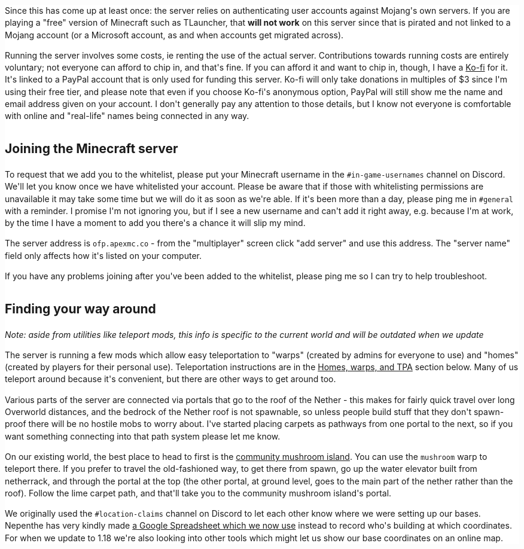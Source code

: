 Since this has come up at least once: the server relies on authenticating user accounts against Mojang's own servers. If you are playing a "free" version of Minecraft such as TLauncher, that **will not work** on this server since that is pirated and not linked to a Mojang account (or a Microsoft account, as and when accounts get migrated across).

Running the server involves some costs, ie renting the use of the actual server. Contributions towards running costs are entirely voluntary; not everyone can afford to chip in, and that's fine. If you can afford it and want to chip in, though, I have a [Ko-fi][kofi] for it. It's linked to a PayPal account that is only used for funding this server. Ko-fi will only take donations in multiples of $3 since I'm using their free tier, and please note that even if you choose Ko-fi's anonymous option, PayPal will still show me the name and email address given on your account. I don't generally pay any attention to those details, but I know not everyone is comfortable with online and "real-life" names being connected in any way.

## Joining the Minecraft server

To request that we add you to the whitelist, please put your Minecraft username in the `#in-game-usernames` channel on Discord. We'll let you know once we have whitelisted your account. Please be aware that if those with whitelisting permissions are unavailable it may take some time but we will do it as soon as we're able. If it's been more than a day, please ping me in `#general` with a reminder. I promise I'm not ignoring you, but if I see a new username and can't add it right away, e.g. because I'm at work, by the time I have a moment to add you there's a chance it will slip my mind.

The server address is `ofp.apexmc.co` - from the "multiplayer" screen click "add server" and use this address. The "server name" field only affects how it's listed on your computer.

If you have any problems joining after you've been added to the whitelist, please ping me so I can try to help troubleshoot.

## Finding your way around

*Note: aside from utilities like teleport mods, this info is specific to the current world and will be outdated when we update*

The server is running a few mods which allow easy teleportation to "warps" (created by admins for everyone to use) and "homes" (created by players for their personal use). Teleportation instructions are in the [Homes, warps, and TPA](#homes-warps-and-tpa) section below. Many of us teleport around because it's convenient, but there are other ways to get around too.

Various parts of the server are connected via portals that go to the roof of the Nether - this makes for fairly quick travel over long Overworld distances, and the bedrock of the Nether roof is not spawnable, so unless people build stuff that they don't spawn-proof there will be no hostile mobs to worry about. I've started placing carpets as pathways from one portal to the next, so if you want something connecting into that path system please let me know.

On our existing world, the best place to head to first is the [community mushroom island](#community-mushroom). You can use the `mushroom` warp to teleport there. If you prefer to travel the old-fashioned way, to get there from spawn, go up the water elevator built from netherrack, and through the portal at the top (the other portal, at ground level, goes to the main part of the nether rather than the roof). Follow the lime carpet path, and that'll take you to the community mushroom island's portal.

We originally used the `#location-claims` channel on Discord to let each other know where we were setting up our bases. Nepenthe has very kindly made [a Google Spreadsheet which we now use][buildsheet] instead to record who's building at which coordinates. For when we update to 1.18 we're also looking into other tools which might let us show our base coordinates on an online map.


[kofi]: https://ko-fi.com/oxidizedfeatherpen "OFP hosting funds Ko-Fi"
[mushroom]: https://discord.com/channels/716678742335815752/724591101972971631/793069593308037141 "community mushroom island map on Discord"
[kofi-pin]: https://discordapp.com/channels/716678742335815752/716678742847651883/722104332551454761
[ver]: https://help.minecraft.net/hc/en-us/articles/360034754852-Change-Game-Version-for-Minecraft-Java-Edition
[buildsheet]: https://docs.google.com/spreadsheets/d/1OX2kyzMaYhIuiPzp3zH9FDsyAb8wQJKCrBdDMf_Qmb8/edit?usp=sharing
[chunkbase]: https://www.chunkbase.com/apps/seed-map
[wiki]: https://minecraft.fandom.com/wiki/Minecraft_Wiki
[appleskin]: https://www.curseforge.com/minecraft/mc-mods/appleskin
[architectury]: https://www.curseforge.com/minecraft/mc-mods/architectury-fabric
[carpet]: https://www.curseforge.com/minecraft/mc-mods/carpet
[cloth]: https://www.curseforge.com/minecraft/mc-mods/cloth-config
[creepers]: https://www.curseforge.com/minecraft/mc-mods/environmental-creepers
[api]: https://www.curseforge.com/minecraft/mc-mods/fabric-api
[homes]: https://www.curseforge.com/minecraft/mc-mods/fabrichomes
[tpa]: https://www.curseforge.com/minecraft/mc-mods/fabrictpa
[warps]: https://www.curseforge.com/minecraft/mc-mods/fabricwarps
[tree]: https://www.curseforge.com/minecraft/mc-mods/falling-tree
[lithium]: https://www.curseforge.com/minecraft/mc-mods/lithium
[rei]: https://www.curseforge.com/minecraft/mc-mods/roughly-enough-items
[voice]: https://www.curseforge.com/minecraft/mc-mods/simple-voice-chat